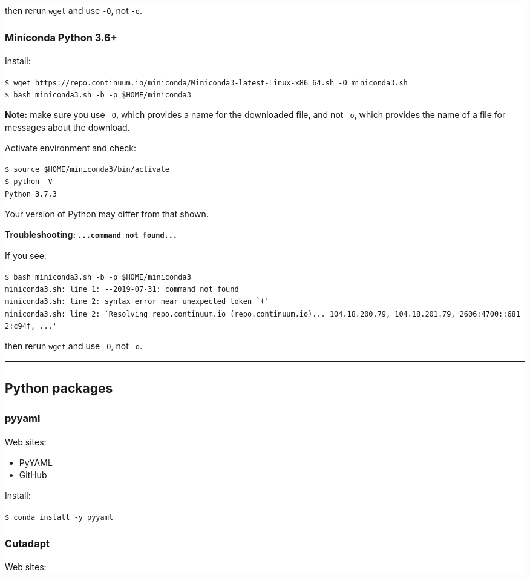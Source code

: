 then rerun `wget` and use `-O`, not `-o`.

### Miniconda Python 3.6+

Install:

```console
$ wget https://repo.continuum.io/miniconda/Miniconda3-latest-Linux-x86_64.sh -O miniconda3.sh
$ bash miniconda3.sh -b -p $HOME/miniconda3
```

**Note:** make sure you use `-O`, which provides a name for the downloaded file, and not `-o`, which provides the name of a file for messages about the download.

Activate environment and check:

```console
$ source $HOME/miniconda3/bin/activate
$ python -V
Python 3.7.3
```

Your version of Python may differ from that shown.

**Troubleshooting: `...command not found...`**

If you see:

```
$ bash miniconda3.sh -b -p $HOME/miniconda3
miniconda3.sh: line 1: --2019-07-31: command not found
miniconda3.sh: line 2: syntax error near unexpected token `('
miniconda3.sh: line 2: `Resolving repo.continuum.io (repo.continuum.io)... 104.18.200.79, 104.18.201.79, 2606:4700::6812:c94f, ...'
```

then rerun `wget` and use `-O`, not `-o`.

---

## Python packages

### pyyaml

Web sites:

* [PyYAML](https://pyyaml.org/)
* [GitHub](https://github.com/yaml/pyyaml/)

Install:

```console
$ conda install -y pyyaml
```

### Cutadapt

Web sites:

